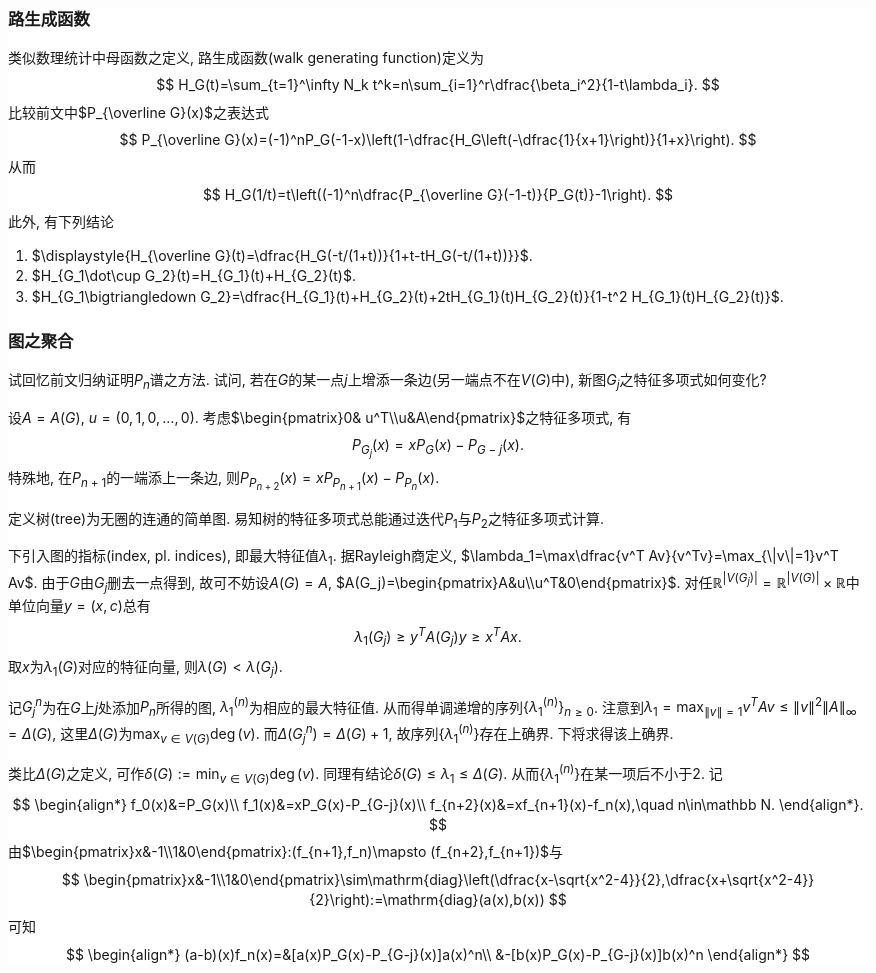 ### 路生成函数

类似数理统计中母函数之定义, 路生成函数(walk generating function)定义为
$$
H_G(t)=\sum_{t=1}^\infty N_k t^k=n\sum_{i=1}^r\dfrac{\beta_i^2}{1-t\lambda_i}.
$$
比较前文中$P_{\overline G}(x)$之表达式
$$
P_{\overline G}(x)=(-1)^nP_G(-1-x)\left(1-\dfrac{H_G\left(-\dfrac{1}{x+1}\right)}{1+x}\right).
$$
从而
$$
H_G(1/t)=t\left((-1)^n\dfrac{P_{\overline G}(-1-t)}{P_G(t)}-1\right).
$$
此外, 有下列结论

1. $\displaystyle{H_{\overline G}(t)=\dfrac{H_G(-t/(1+t))}{1+t-tH_G(-t/(1+t))}}$.
2. $H_{G_1\dot\cup G_2}(t)=H_{G_1}(t)+H_{G_2}(t)$.
3. $H_{G_1\bigtriangledown G_2}=\dfrac{H_{G_1}(t)+H_{G_2}(t)+2tH_{G_1}(t)H_{G_2}(t)}{1-t^2 H_{G_1}(t)H_{G_2}(t)}$.

### 图之聚合

试回忆前文归纳证明$P_n$谱之方法. 试问, 若在$G$的某一点$j$上增添一条边(另一端点不在$V(G)$中), 新图$G_j$之特征多项式如何变化?

设$A=A(G)$, $u=(0,1,0,\ldots,0)$. 考虑$\begin{pmatrix}0& u^T\\u&A\end{pmatrix}$之特征多项式, 有
$$
P_{G_j}(x)=xP_G(x)-P_{G-j}(x).
$$
特殊地, 在$P_{n+1}$的一端添上一条边, 则$P_{P_{n+2}}(x)=xP_{P_{n+1}}(x)-P_{P_n}(x)$. 

定义树(tree)为无圈的连通的简单图. 易知树的特征多项式总能通过迭代$P_1$与$P_2$之特征多项式计算. 

下引入图的指标(index, pl. indices), 即最大特征值$\lambda_1$. 据Rayleigh商定义, $\lambda_1=\max\dfrac{v^T Av}{v^Tv}=\max_{\|v\|=1}v^T Av$. 由于$G$由$G_j$删去一点得到, 故可不妨设$A(G)=A$, $A(G_j)=\begin{pmatrix}A&u\\u^T&0\end{pmatrix}$. 对任$\mathbb R^{|V(G_j)|}=\mathbb R^{|V(G)|}\times \mathbb R$中单位向量$y=(x,c)$总有
$$
\lambda_1(G_j)\geq y^TA(G_j)y\geq x^TAx.
$$
取$x$为$\lambda_1(G)$对应的特征向量, 则$\lambda(G)<\lambda(G_j)$. 

记$G_j^n$为在$G$上$j$处添加$P_n$所得的图, $\lambda_1^{(n)}$为相应的最大特征值. 从而得单调递增的序列$\{\lambda_1^{(n)}\}_{n\geq 0}$. 注意到$\lambda_1=\max_{\|v\|=1}v^T Av\leq\|v\|^2\|A\|_\infty=\Delta (G)$, 这里$\Delta (G)$为$\max_{v\in V(G)}\deg(v)$. 而$\Delta(G_j^n)=\Delta (G)+1$, 故序列$\{\lambda_1^{(n)}\}$存在上确界. 下将求得该上确界. 

类比$\Delta (G)$之定义, 可作$\delta (G):=\min_{v\in V(G)}\deg(v)$. 同理有结论$\delta(G)\leq\lambda_1\leq\Delta(G)$. 从而$\{\lambda_1^{(n)}\}$在某一项后不小于$2$. 记
$$
\begin{align*}
f_0(x)&=P_G(x)\\
f_1(x)&=xP_G(x)-P_{G-j}(x)\\
f_{n+2}(x)&=xf_{n+1}(x)-f_n(x),\quad n\in\mathbb N.
\end{align*}.
$$
由$\begin{pmatrix}x&-1\\1&0\end{pmatrix}:(f_{n+1},f_n)\mapsto (f_{n+2},f_{n+1})$与
$$
\begin{pmatrix}x&-1\\1&0\end{pmatrix}\sim\mathrm{diag}\left(\dfrac{x-\sqrt{x^2-4}}{2},\dfrac{x+\sqrt{x^2-4}}{2}\right):=\mathrm{diag}(a(x),b(x))
$$
可知
$$
\begin{align*}
(a-b)(x)f_n(x)=&[a(x)P_G(x)-P_{G-j}(x)]a(x)^n\\
&-[b(x)P_G(x)-P_{G-j}(x)]b(x)^n
\end{align*}
$$